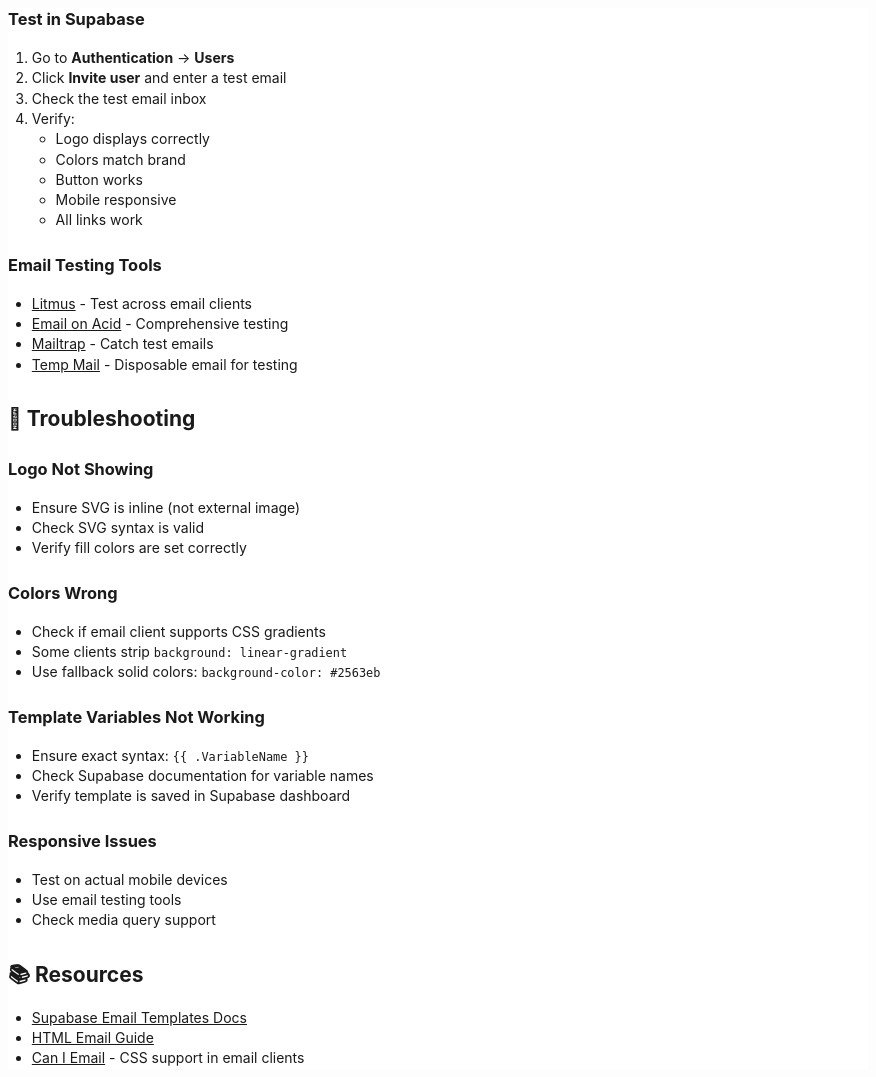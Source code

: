 ### Test in Supabase

1. Go to **Authentication** → **Users**
2. Click **Invite user** and enter a test email
3. Check the test email inbox
4. Verify:
   - Logo displays correctly
   - Colors match brand
   - Button works
   - Mobile responsive
   - All links work

### Email Testing Tools

- [Litmus](https://litmus.com) - Test across email clients
- [Email on Acid](https://www.emailonacid.com) - Comprehensive testing
- [Mailtrap](https://mailtrap.io) - Catch test emails
- [Temp Mail](https://temp-mail.org) - Disposable email for testing

## 🔧 Troubleshooting

### Logo Not Showing

- Ensure SVG is inline (not external image)
- Check SVG syntax is valid
- Verify fill colors are set correctly

### Colors Wrong

- Check if email client supports CSS gradients
- Some clients strip `background: linear-gradient`
- Use fallback solid colors: `background-color: #2563eb`

### Template Variables Not Working

- Ensure exact syntax: `{{ .VariableName }}`
- Check Supabase documentation for variable names
- Verify template is saved in Supabase dashboard

### Responsive Issues

- Test on actual mobile devices
- Use email testing tools
- Check media query support

## 📚 Resources

- [Supabase Email Templates Docs](https://supabase.com/docs/guides/auth/auth-email-templates)
- [HTML Email Guide](https://templates.mailchimp.com/getting-started/html-email-basics/)
- [Can I Email](https://www.caniemail.com) - CSS support in email clients
